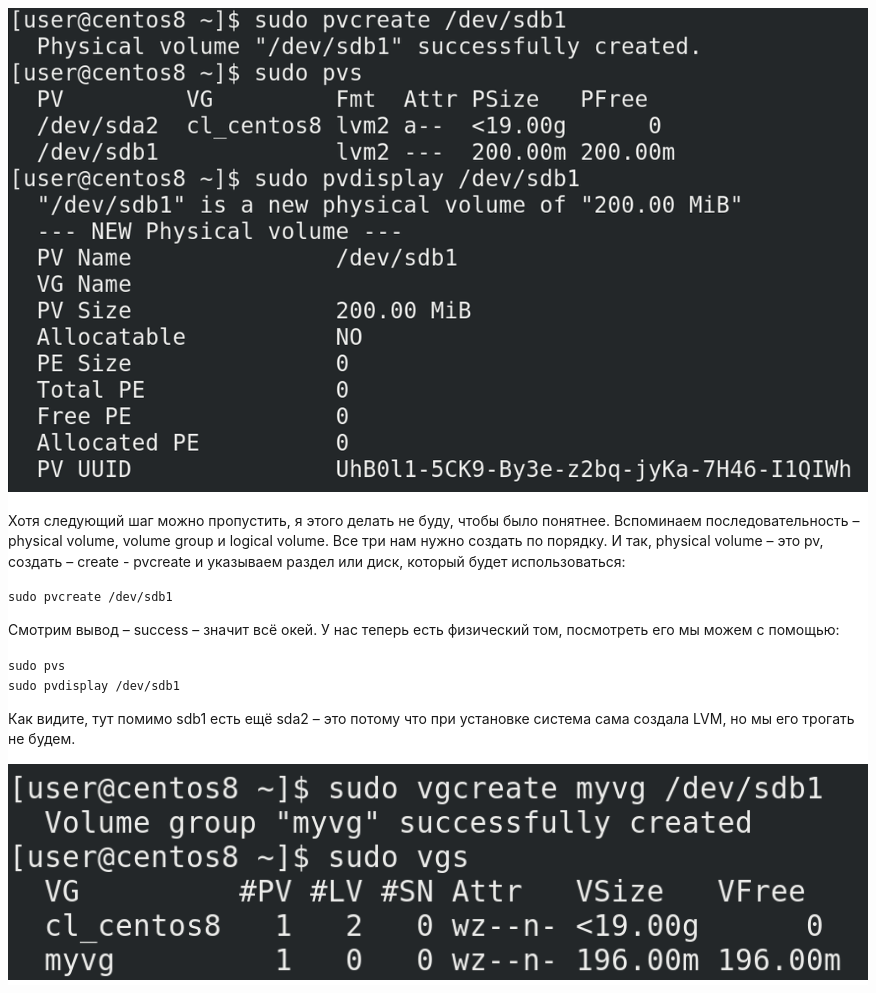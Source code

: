 ![](images/25/pvcreate.png)

Хотя следующий шаг можно пропустить, я этого делать не буду, чтобы было понятнее. Вспоминаем последовательность – physical volume, volume group и logical volume. Все три нам нужно создать по порядку. И так, physical volume – это pv, создать – create - pvcreate и указываем раздел или диск, который будет использоваться:

```
sudo pvcreate /dev/sdb1
```

Смотрим вывод – success – значит всё окей. У нас теперь есть физический том, посмотреть его мы можем с помощью:

```
sudo pvs
sudo pvdisplay /dev/sdb1
```

Как видите, тут помимо sdb1 есть ещё sda2 – это потому что при установке система сама создала LVM, но мы его трогать не будем.


![](images/25/vgcreate.png)
